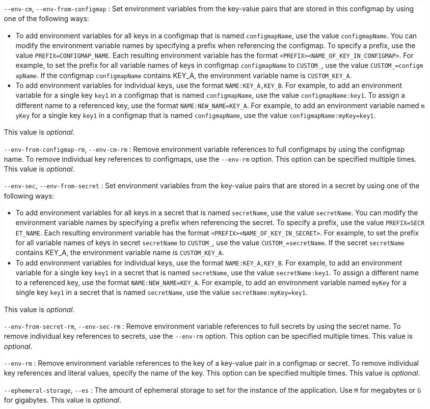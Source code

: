 `--env-cm`, `--env-from-configmap`
:   Set environment variables from the key-value pairs that are stored in this configmap by using one of the following ways:

   - To add environment variables for all keys in a configmap that is named `configmapName`, use the value `configmapName`. You can modify the environment variable names by specifying a prefix when referencing the configmap. To specify a prefix, use the value `PREFIX=CONFIGMAP_NAME`. Each resulting environment variable has the format `<PREFIX><NAME_OF_KEY_IN_CONFIGMAP>`. For example, to set the prefix for all variable names of keys in configmap `configmapName` to `CUSTOM_`, use the value `CUSTOM_=configmapName`. If the configmap `configmapName` contains KEY_A, the environment variable name is `CUSTOM_KEY_A`.
   - To add environment variables for individual keys, use the format `NAME:KEY_A,KEY_B`. For example, to add an environment variable for a single key `key1` in a configmap that is named `configmapName`, use the value `configmapName:key1`. To assign a different name to a referenced key, use the format `NAME:NEW_NAME=KEY_A`. For example, to add an environment variable named `myKey` for a single key `key1` in a configmap that is named `configmapName`, use the value `configmapName:myKey=key1`.

   This value is *optional*. 

`--env-from-configmap-rm`, `--env-cm-rm`
:   Remove environment variable references to full configmaps by using the configmap name. To remove individual key references to configmaps, use the `--env-rm` option. This option can be specified multiple times. This value is *optional*. 

`--env-sec`, `--env-from-secret`
:   Set environment variables from the key-value pairs that are stored in a secret by using one of the following ways:

   - To add environment variables for all keys in a secret that is named `secretName`, use the value `secretName`. You can modify the environment variable names by specifying a prefix when referencing the secret. To specify a prefix, use the value `PREFIX=SECRET_NAME`. Each resulting environment variable has the format `<PREFIX><NAME_OF_KEY_IN_SECRET>`. For example, to set the prefix for all variable names of keys in secret `secretName` to `CUSTOM_`, use the value `CUSTOM_=secretName`. If the secret `secretName` contains KEY_A, the environment variable name is `CUSTOM_KEY_A`.
   - To add environment variables for individual keys, use the format `NAME:KEY_A,KEY_B`. For example, to add an environment variable for a single key `key1` in a secret that is named `secretName`, use the value `secretName:key1`. To assign a different name to a referenced key, use the format `NAME:NEW_NAME=KEY_A`. For example, to add an environment variable named `myKey` for a single key `key1` in a secret that is named `secretName`, use the value `secretName:myKey=key1`.

   This value is *optional*. 

`--env-from-secret-rm`, `--env-sec-rm`
:   Remove environment variable references to full secrets by using the secret name. To remove individual key references to secrets, use the `--env-rm` option. This option can be specified multiple times. This value is *optional*. 

`--env-rm`
:   Remove environment variable references to the key of a key-value pair in a configmap or secret. To remove individual key references and literal values, specify the name of the key. This option can be specified multiple times. This value is *optional*. 

`--ephemeral-storage`, `--es`
:   The amount of ephemeral storage to set for the instance of the application. Use `M` for megabytes or `G` for gigabytes. This value is *optional*. 
